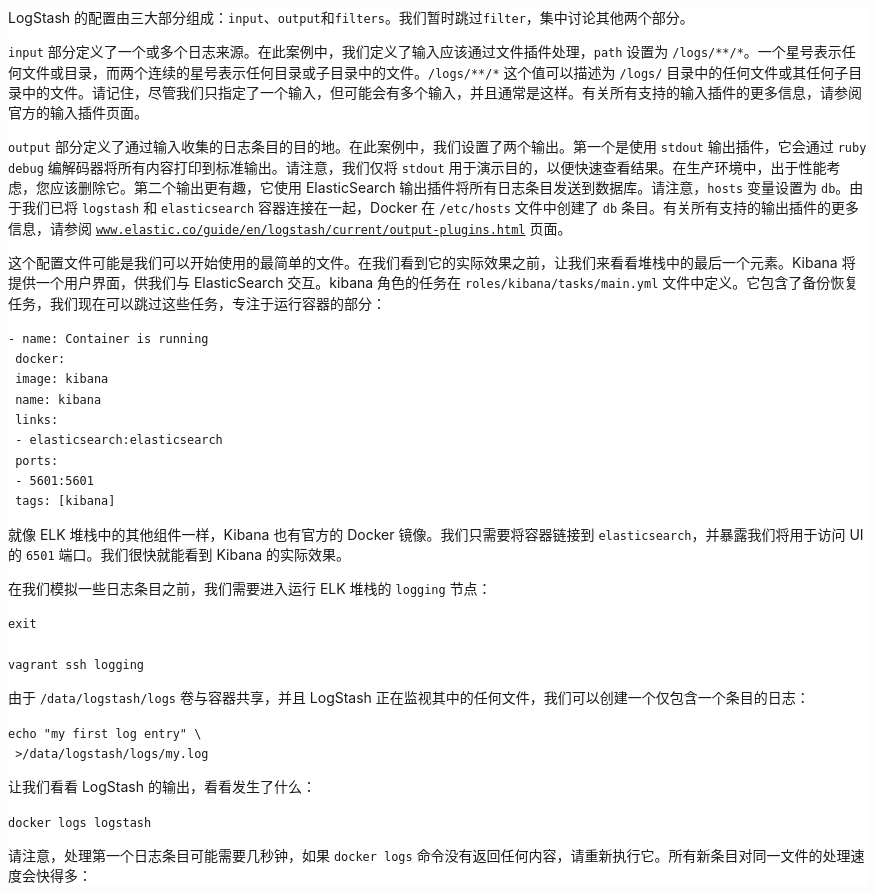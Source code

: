 ```
```

LogStash 的配置由三大部分组成：`input`、`output`和`filters`。我们暂时跳过`filter`，集中讨论其他两个部分。

`input` 部分定义了一个或多个日志来源。在此案例中，我们定义了输入应该通过文件插件处理，`path` 设置为 `/logs/**/*`。一个星号表示任何文件或目录，而两个连续的星号表示任何目录或子目录中的文件。`/logs/**/*` 这个值可以描述为 `/logs/` 目录中的任何文件或其任何子目录中的文件。请记住，尽管我们只指定了一个输入，但可能会有多个输入，并且通常是这样。有关所有支持的输入插件的更多信息，请参阅官方的输入插件页面。

`output` 部分定义了通过输入收集的日志条目的目的地。在此案例中，我们设置了两个输出。第一个是使用 `stdout` 输出插件，它会通过 `rubydebug` 编解码器将所有内容打印到标准输出。请注意，我们仅将 `stdout` 用于演示目的，以便快速查看结果。在生产环境中，出于性能考虑，您应该删除它。第二个输出更有趣，它使用 ElasticSearch 输出插件将所有日志条目发送到数据库。请注意，`hosts` 变量设置为 `db`。由于我们已将 `logstash` 和 `elasticsearch` 容器连接在一起，Docker 在 `/etc/hosts` 文件中创建了 `db` 条目。有关所有支持的输出插件的更多信息，请参阅 [`www.elastic.co/guide/en/logstash/current/output-plugins.html`](https://www.elastic.co/guide/en/logstash/current/output-plugins.html) 页面。

这个配置文件可能是我们可以开始使用的最简单的文件。在我们看到它的实际效果之前，让我们来看看堆栈中的最后一个元素。Kibana 将提供一个用户界面，供我们与 ElasticSearch 交互。kibana 角色的任务在 `roles/kibana/tasks/main.yml` 文件中定义。它包含了备份恢复任务，我们现在可以跳过这些任务，专注于运行容器的部分：

```
- name: Container is running
 docker:
 image: kibana
 name: kibana
 links:
 - elasticsearch:elasticsearch
 ports:
 - 5601:5601
 tags: [kibana]

```

就像 ELK 堆栈中的其他组件一样，Kibana 也有官方的 Docker 镜像。我们只需要将容器链接到 `elasticsearch`，并暴露我们将用于访问 UI 的 `6501` 端口。我们很快就能看到 Kibana 的实际效果。

在我们模拟一些日志条目之前，我们需要进入运行 ELK 堆栈的 `logging` 节点：

```
exit

vagrant ssh logging

```

由于 `/data/logstash/logs` 卷与容器共享，并且 LogStash 正在监视其中的任何文件，我们可以创建一个仅包含一个条目的日志：

```
echo "my first log entry" \
 >/data/logstash/logs/my.log

```

让我们看看 LogStash 的输出，看看发生了什么：

```
docker logs logstash

```

请注意，处理第一个日志条目可能需要几秒钟，如果 `docker logs` 命令没有返回任何内容，请重新执行它。所有新条目对同一文件的处理速度会快得多：
